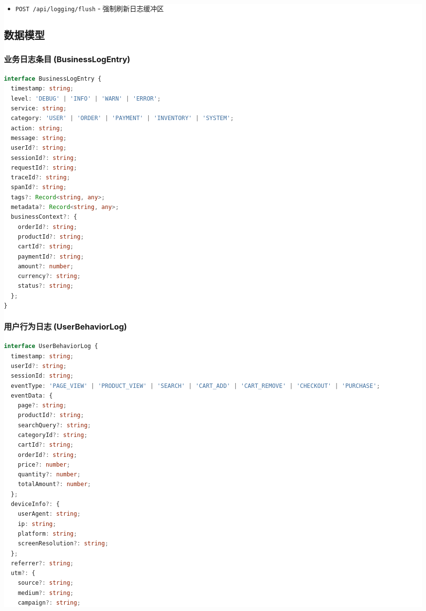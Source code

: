 - `POST /api/logging/flush` - 强制刷新日志缓冲区

## 数据模型

### 业务日志条目 (BusinessLogEntry)

```typescript
interface BusinessLogEntry {
  timestamp: string;
  level: 'DEBUG' | 'INFO' | 'WARN' | 'ERROR';
  service: string;
  category: 'USER' | 'ORDER' | 'PAYMENT' | 'INVENTORY' | 'SYSTEM';
  action: string;
  message: string;
  userId?: string;
  sessionId?: string;
  requestId?: string;
  traceId?: string;
  spanId?: string;
  tags?: Record<string, any>;
  metadata?: Record<string, any>;
  businessContext?: {
    orderId?: string;
    productId?: string;
    cartId?: string;
    paymentId?: string;
    amount?: number;
    currency?: string;
    status?: string;
  };
}
```

### 用户行为日志 (UserBehaviorLog)

```typescript
interface UserBehaviorLog {
  timestamp: string;
  userId?: string;
  sessionId: string;
  eventType: 'PAGE_VIEW' | 'PRODUCT_VIEW' | 'SEARCH' | 'CART_ADD' | 'CART_REMOVE' | 'CHECKOUT' | 'PURCHASE';
  eventData: {
    page?: string;
    productId?: string;
    searchQuery?: string;
    categoryId?: string;
    cartId?: string;
    orderId?: string;
    price?: number;
    quantity?: number;
    totalAmount?: number;
  };
  deviceInfo?: {
    userAgent: string;
    ip: string;
    platform: string;
    screenResolution?: string;
  };
  referrer?: string;
  utm?: {
    source?: string;
    medium?: string;
    campaign?: string;
```